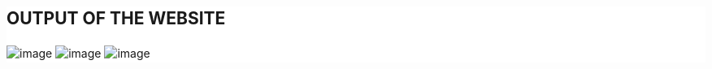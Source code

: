 ## OUTPUT OF THE WEBSITE
<img width="1898" height="920" alt="image" src="https://github.com/user-attachments/assets/5a3053c9-afc1-4225-a76c-f299c3268661" />
<img width="1918" height="837" alt="image" src="https://github.com/user-attachments/assets/ebf9182b-52ae-43bc-88ea-12a42539e075" />
<img width="1917" height="917" alt="image" src="https://github.com/user-attachments/assets/556de3a8-59ee-44a2-9ac3-d814c3d0426d" />
